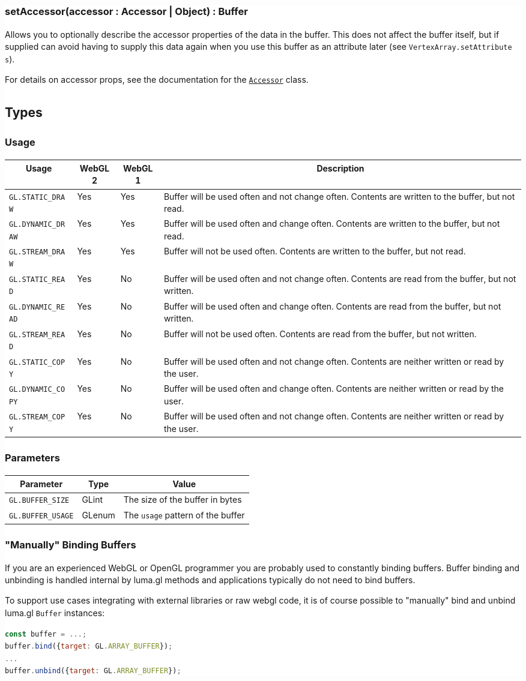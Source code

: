 ### setAccessor(accessor : Accessor | Object) : Buffer

Allows you to optionally describe the accessor properties of the data in the buffer. This does not affect the buffer itself, but if supplied can avoid having to supply this data again when you use this buffer as an attribute later (see `VertexArray.setAttributes`).

For details on accessor props, see the documentation for the [`Accessor`]() class.

## Types

### Usage

| Usage             | WebGL 2 | WebGL 1 | Description                                                                                         |
| ----------------- | ------- | ------- | --------------------------------------------------------------------------------------------------- |
| `GL.STATIC_DRAW`  | Yes     | Yes     | Buffer will be used often and not change often. Contents are written to the buffer, but not read.   |
| `GL.DYNAMIC_DRAW` | Yes     | Yes     | Buffer will be used often and change often. Contents are written to the buffer, but not read.       |
| `GL.STREAM_DRAW`  | Yes     | Yes     | Buffer will not be used often. Contents are written to the buffer, but not read.                    |
| `GL.STATIC_READ`  | Yes     | No      | Buffer will be used often and not change often. Contents are read from the buffer, but not written. |
| `GL.DYNAMIC_READ` | Yes     | No      | Buffer will be used often and change often. Contents are read from the buffer, but not written.     |
| `GL.STREAM_READ`  | Yes     | No      | Buffer will not be used often. Contents are read from the buffer, but not written.                  |
| `GL.STATIC_COPY`  | Yes     | No      | Buffer will be used often and not change often. Contents are neither written or read by the user.   |
| `GL.DYNAMIC_COPY` | Yes     | No      | Buffer will be used often and change often. Contents are neither written or read by the user.       |
| `GL.STREAM_COPY`  | Yes     | No      | Buffer will be used often and not change often. Contents are neither written or read by the user.   |

### Parameters

| Parameter         | Type   | Value                             |
| ----------------- | ------ | --------------------------------- |
| `GL.BUFFER_SIZE`  | GLint  | The size of the buffer in bytes   |
| `GL.BUFFER_USAGE` | GLenum | The `usage` pattern of the buffer |

### "Manually" Binding Buffers

If you are an experienced WebGL or OpenGL programmer you are probably used to constantly binding buffers. Buffer binding and unbinding is handled internal by luma.gl methods and applications typically do not need to bind buffers.

To support use cases integrating with external libraries or raw webgl code, it is of course possible to "manually" bind and unbind luma.gl `Buffer` instances:

```js
const buffer = ...;
buffer.bind({target: GL.ARRAY_BUFFER});
...
buffer.unbind({target: GL.ARRAY_BUFFER});
```
